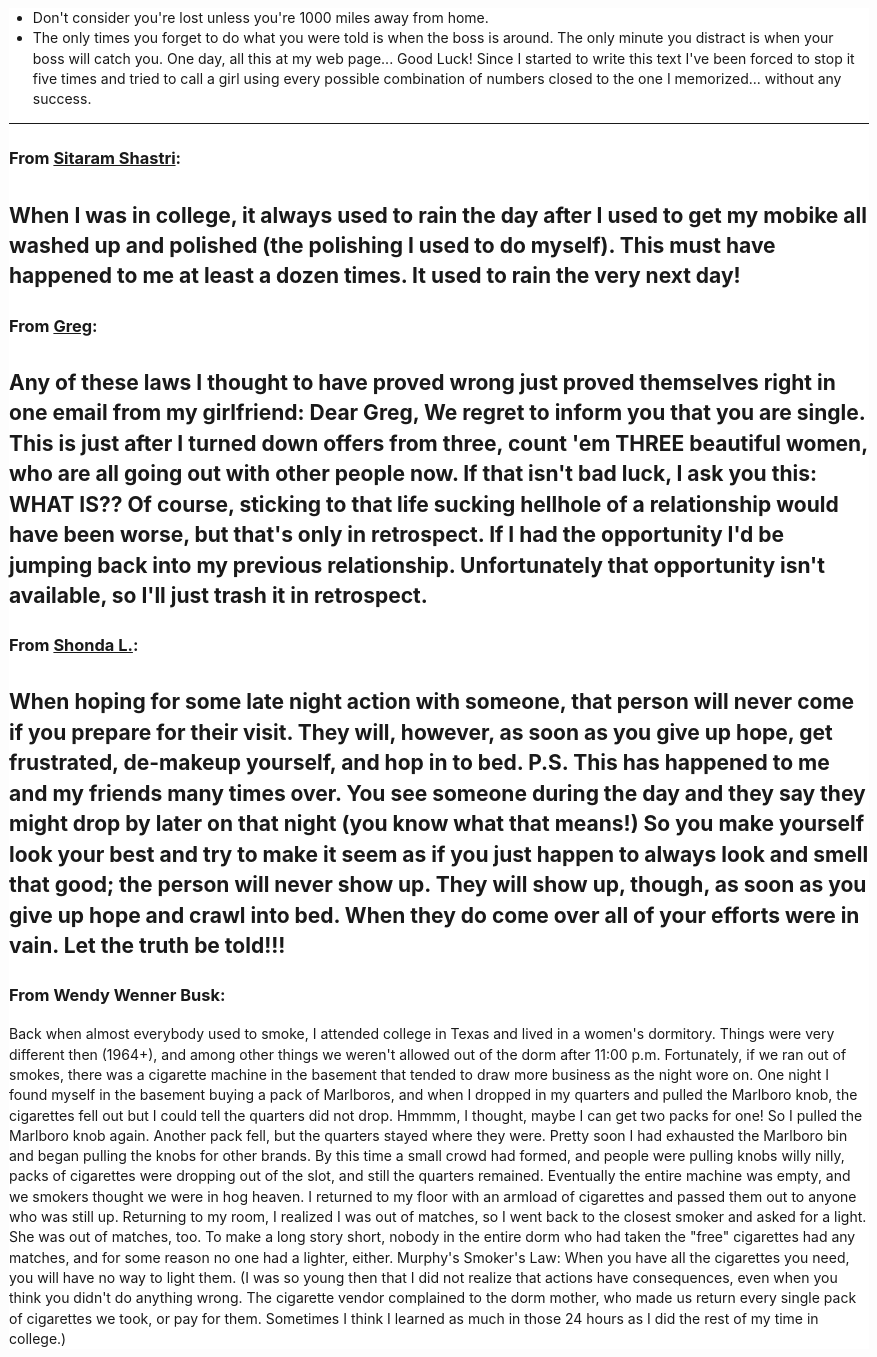 * Don't consider you're lost unless you're 1000 miles away from home.
* The only times you forget to do what you were told is when the boss is around. The only minute you distract is when your boss will catch you.
One day, all this at my web page...
Good Luck!
Since I started to write this text I've been forced to stop it five times and tried to call a girl using every possible combination of numbers closed to the one I memorized... without any success.
---
### From [Sitaram Shastri](mailto:seetu@caltiger.com):
When I was in college, it always used to rain the day after I used to get my mobike all washed up and polished (the polishing I used to do myself). This must have happened to me at least a dozen times. It used to rain the very next day!
---
### From [Greg](mailto:seetu@caltiger.com):
Any of these laws I thought to have proved wrong just proved themselves right in one email from my girlfriend:
Dear Greg,
We regret to inform you that you are single.
This is just after I turned down offers from three, count 'em THREE beautiful women, who are all going out with other people now. If that isn't bad luck, I ask you this: WHAT IS?? Of course, sticking to that life sucking hellhole of a relationship would have been worse, but that's only in retrospect. If I had the opportunity I'd be jumping back into my previous relationship. Unfortunately that opportunity isn't available, so I'll just trash it in retrospect.
---
### From [Shonda L.](mailto:aria07@yahoo.com):
When hoping for some late night action with someone, that person will never come if you prepare for their visit.
They will, however, as soon as you give up hope, get frustrated, de-makeup yourself, and hop in to bed.
P.S.
This has happened to me and my friends many times over. You see someone during the day and they say they might drop by later on that night (you know what that means!) So you make yourself look your best and try to make it seem as if you just happen to always look and smell that good; the person will never show up. They will show up, though, as soon as you give up hope and crawl into bed. When they do come over all of your efforts were in vain.
Let the truth be told!!!
---
### From Wendy Wenner Busk:
Back when almost everybody used to smoke, I attended college in Texas and lived in a women's dormitory.
Things were very different then (1964+), and among other things we weren't allowed out of the dorm after 11:00 p.m. Fortunately, if we ran out of smokes, there was a cigarette machine in the basement that tended to draw more business as the night wore on.
One night I found myself in the basement buying a pack of Marlboros, and when I dropped in my quarters and pulled the Marlboro knob, the cigarettes fell out but I could tell the quarters did not drop. Hmmmm, I thought, maybe I can get two packs for one! So I pulled the Marlboro knob again. Another pack fell, but the quarters stayed where they were. Pretty soon I had exhausted the Marlboro bin and began pulling the knobs for other brands. By this time a small crowd had formed, and people were pulling knobs willy nilly, packs of cigarettes were dropping out of the slot, and still the quarters remained. Eventually the entire machine was empty, and we smokers thought we were in hog heaven. I returned to my floor with an armload of cigarettes and passed them out to anyone who was still up. Returning to my room, I realized I was out of matches, so I went back to the closest smoker and asked for a light. She was out of matches, too. To make a long story short, nobody in the entire dorm who had taken the "free" cigarettes had any matches, and for some reason no one had a lighter, either.
Murphy's Smoker's Law:
When you have all the cigarettes you need, you will have no way to light them.
(I was so young then that I did not realize that actions have consequences, even when you think you didn't do anything wrong. The cigarette vendor complained to the dorm mother, who made us return every single pack of cigarettes we took, or pay for them. Sometimes I think I learned as much in those 24 hours as I did the rest of my time in college.)